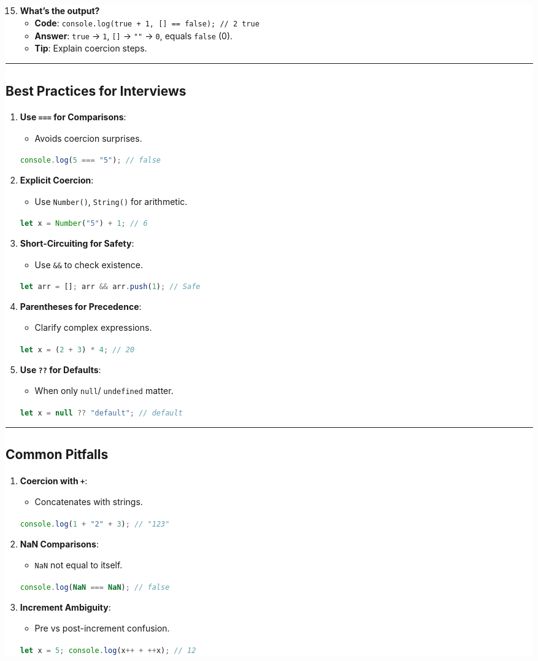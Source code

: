 15. **What’s the output?**
    - **Code**: `console.log(true + 1, [] == false); // 2 true`
    - **Answer**: `true` → `1`, `[]` → `""` → `0`, equals `false` (0).
    - **Tip**: Explain coercion steps.

---

## Best Practices for Interviews

1. **Use `===` for Comparisons**:
   - Avoids coercion surprises.
   ```js
   console.log(5 === "5"); // false
   ```

2. **Explicit Coercion**:
   - Use `Number()`, `String()` for arithmetic.
   ```js
   let x = Number("5") + 1; // 6
   ```

3. **Short-Circuiting for Safety**:
   - Use `&&` to check existence.
   ```js
   let arr = []; arr && arr.push(1); // Safe
   ```

4. **Parentheses for Precedence**:
   - Clarify complex expressions.
   ```js
   let x = (2 + 3) * 4; // 20
   ```

5. **Use `??` for Defaults**:
   - When only `null`/ `undefined` matter.
   ```js
   let x = null ?? "default"; // default
   ```

---

## Common Pitfalls

1. **Coercion with `+`**:
   - Concatenates with strings.
   ```js
   console.log(1 + "2" + 3); // "123"
   ```

2. **NaN Comparisons**:
   - `NaN` not equal to itself.
   ```js
   console.log(NaN === NaN); // false
   ```

3. **Increment Ambiguity**:
   - Pre vs post-increment confusion.
   ```js
   let x = 5; console.log(x++ + ++x); // 12
   ```
